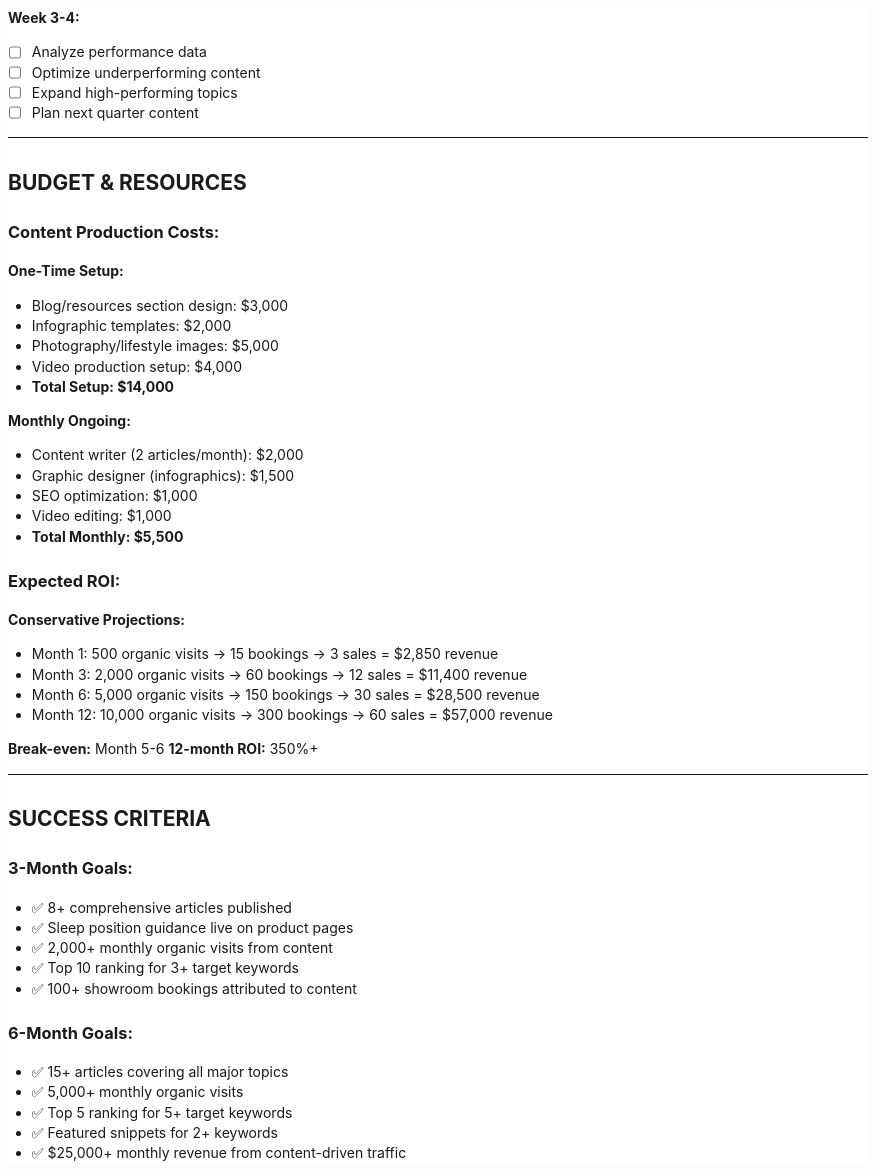 **Week 3-4:**
- [ ] Analyze performance data
- [ ] Optimize underperforming content
- [ ] Expand high-performing topics
- [ ] Plan next quarter content

---

## BUDGET & RESOURCES

### Content Production Costs:

**One-Time Setup:**
- Blog/resources section design: $3,000
- Infographic templates: $2,000
- Photography/lifestyle images: $5,000
- Video production setup: $4,000
- **Total Setup: $14,000**

**Monthly Ongoing:**
- Content writer (2 articles/month): $2,000
- Graphic designer (infographics): $1,500
- SEO optimization: $1,000
- Video editing: $1,000
- **Total Monthly: $5,500**

### Expected ROI:

**Conservative Projections:**
- Month 1: 500 organic visits → 15 bookings → 3 sales = $2,850 revenue
- Month 3: 2,000 organic visits → 60 bookings → 12 sales = $11,400 revenue
- Month 6: 5,000 organic visits → 150 bookings → 30 sales = $28,500 revenue
- Month 12: 10,000 organic visits → 300 bookings → 60 sales = $57,000 revenue

**Break-even:** Month 5-6
**12-month ROI:** 350%+

---

## SUCCESS CRITERIA

### 3-Month Goals:
- ✅ 8+ comprehensive articles published
- ✅ Sleep position guidance live on product pages
- ✅ 2,000+ monthly organic visits from content
- ✅ Top 10 ranking for 3+ target keywords
- ✅ 100+ showroom bookings attributed to content

### 6-Month Goals:
- ✅ 15+ articles covering all major topics
- ✅ 5,000+ monthly organic visits
- ✅ Top 5 ranking for 5+ target keywords
- ✅ Featured snippets for 2+ keywords
- ✅ $25,000+ monthly revenue from content-driven traffic
